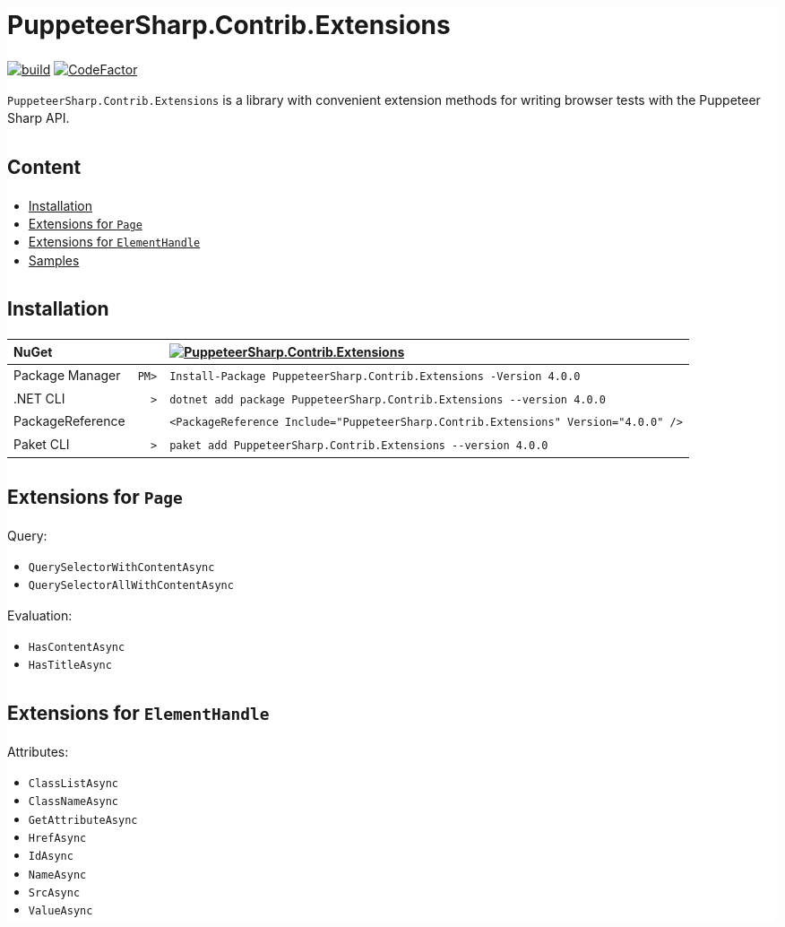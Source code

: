 # PuppeteerSharp.Contrib.Extensions

[![build](https://github.com/hlaueriksson/puppeteer-sharp-contrib/actions/workflows/build.yml/badge.svg)](https://github.com/hlaueriksson/puppeteer-sharp-contrib/actions/workflows/build.yml) [![CodeFactor](https://www.codefactor.io/repository/github/hlaueriksson/puppeteer-sharp-contrib/badge)](https://www.codefactor.io/repository/github/hlaueriksson/puppeteer-sharp-contrib)

`PuppeteerSharp.Contrib.Extensions` is a library with convenient extension methods for writing browser tests with the Puppeteer Sharp API.

## Content

- [Installation](#installation)
- [Extensions for `Page`](#extensions-for-page)
- [Extensions for `ElementHandle`](#extensions-for-elementhandle)
- [Samples](#samples)

## Installation

| NuGet            |       | [![PuppeteerSharp.Contrib.Extensions][1]][2]                                       |
| :--------------- | ----: | :--------------------------------------------------------------------------------- |
| Package Manager  | `PM>` | `Install-Package PuppeteerSharp.Contrib.Extensions -Version 4.0.0`                 |
| .NET CLI         | `>`   | `dotnet add package PuppeteerSharp.Contrib.Extensions --version 4.0.0`             |
| PackageReference |       | `<PackageReference Include="PuppeteerSharp.Contrib.Extensions" Version="4.0.0" />` |
| Paket CLI        | `>`   | `paket add PuppeteerSharp.Contrib.Extensions --version 4.0.0`                      |

[1]: https://img.shields.io/nuget/v/PuppeteerSharp.Contrib.Extensions.svg?label=PuppeteerSharp.Contrib.Extensions
[2]: https://www.nuget.org/packages/PuppeteerSharp.Contrib.Extensions

## Extensions for `Page`

Query:

- `QuerySelectorWithContentAsync`
- `QuerySelectorAllWithContentAsync`

Evaluation:

- `HasContentAsync`
- `HasTitleAsync`

## Extensions for `ElementHandle`

Attributes:

- `ClassListAsync`
- `ClassNameAsync`
- `GetAttributeAsync`
- `HrefAsync`
- `IdAsync`
- `NameAsync`
- `SrcAsync`
- `ValueAsync`
